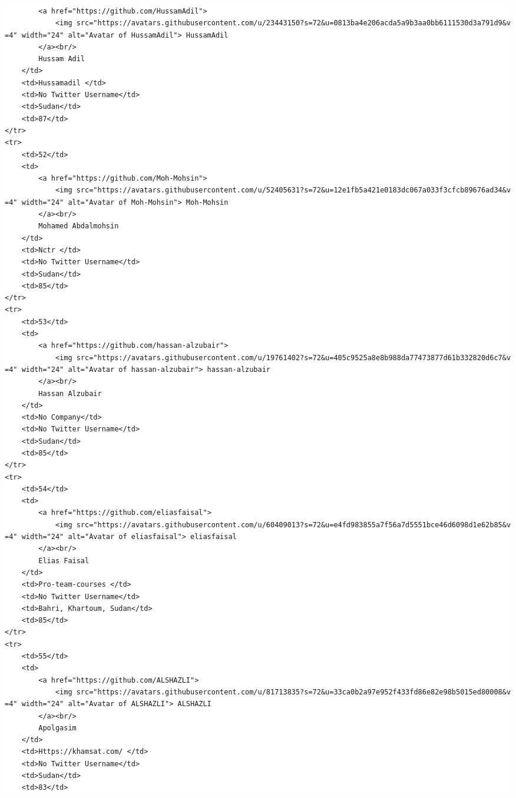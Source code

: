 			<a href="https://github.com/HussamAdil">
				<img src="https://avatars.githubusercontent.com/u/23443150?s=72&u=0813ba4e206acda5a9b3aa0bb6111530d3a791d9&v=4" width="24" alt="Avatar of HussamAdil"> HussamAdil
			</a><br/>
			Hussam Adil
		</td>
		<td>Hussamadil </td>
		<td>No Twitter Username</td>
		<td>Sudan</td>
		<td>87</td>
	</tr>
	<tr>
		<td>52</td>
		<td>
			<a href="https://github.com/Moh-Mohsin">
				<img src="https://avatars.githubusercontent.com/u/52405631?s=72&u=12e1fb5a421e0183dc067a033f3cfcb89676ad34&v=4" width="24" alt="Avatar of Moh-Mohsin"> Moh-Mohsin
			</a><br/>
			Mohamed Abdalmohsin
		</td>
		<td>Nctr </td>
		<td>No Twitter Username</td>
		<td>Sudan</td>
		<td>85</td>
	</tr>
	<tr>
		<td>53</td>
		<td>
			<a href="https://github.com/hassan-alzubair">
				<img src="https://avatars.githubusercontent.com/u/19761402?s=72&u=405c9525a8e8b988da77473877d61b332820d6c7&v=4" width="24" alt="Avatar of hassan-alzubair"> hassan-alzubair
			</a><br/>
			Hassan Alzubair
		</td>
		<td>No Company</td>
		<td>No Twitter Username</td>
		<td>Sudan</td>
		<td>85</td>
	</tr>
	<tr>
		<td>54</td>
		<td>
			<a href="https://github.com/eliasfaisal">
				<img src="https://avatars.githubusercontent.com/u/60409013?s=72&u=e4fd983855a7f56a7d5551bce46d6098d1e62b85&v=4" width="24" alt="Avatar of eliasfaisal"> eliasfaisal
			</a><br/>
			Elias Faisal
		</td>
		<td>Pro-team-courses </td>
		<td>No Twitter Username</td>
		<td>Bahri, Khartoum, Sudan</td>
		<td>85</td>
	</tr>
	<tr>
		<td>55</td>
		<td>
			<a href="https://github.com/ALSHAZLI">
				<img src="https://avatars.githubusercontent.com/u/81713835?s=72&u=33ca0b2a97e952f433fd86e82e98b5015ed80008&v=4" width="24" alt="Avatar of ALSHAZLI"> ALSHAZLI
			</a><br/>
			Apolgasim
		</td>
		<td>Https://khamsat.com/ </td>
		<td>No Twitter Username</td>
		<td>Sudan</td>
		<td>83</td>